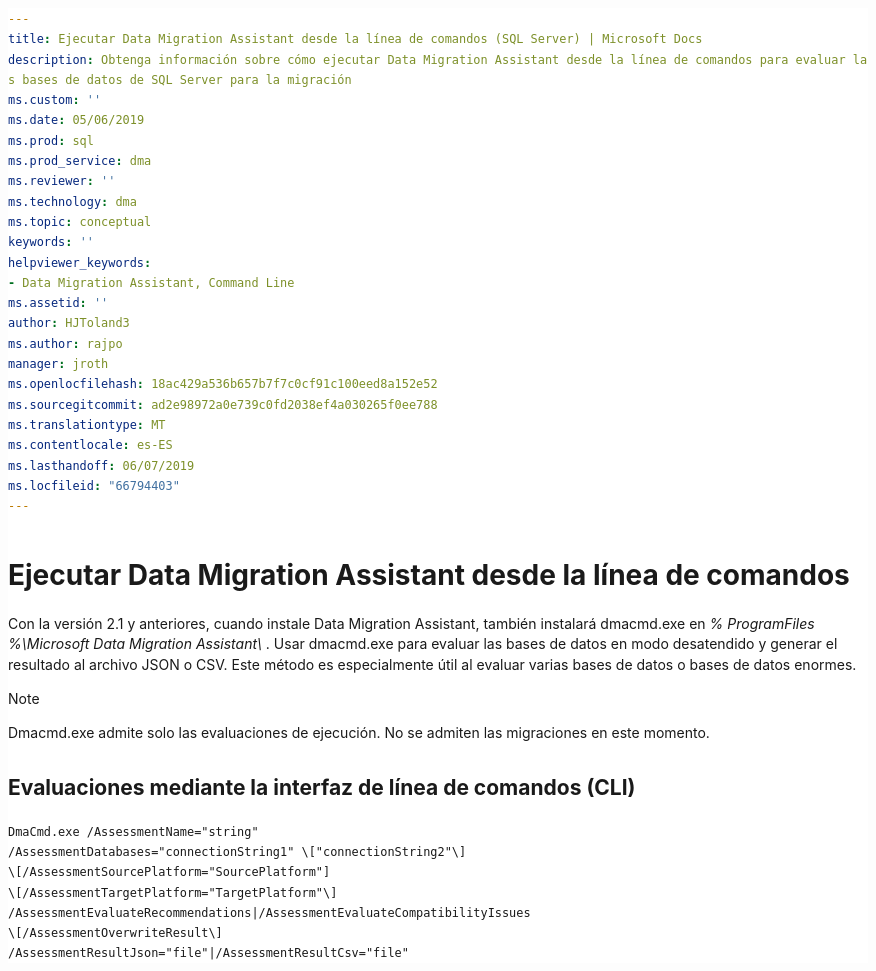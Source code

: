 ```yaml
---
title: Ejecutar Data Migration Assistant desde la línea de comandos (SQL Server) | Microsoft Docs
description: Obtenga información sobre cómo ejecutar Data Migration Assistant desde la línea de comandos para evaluar las bases de datos de SQL Server para la migración
ms.custom: ''
ms.date: 05/06/2019
ms.prod: sql
ms.prod_service: dma
ms.reviewer: ''
ms.technology: dma
ms.topic: conceptual
keywords: ''
helpviewer_keywords:
- Data Migration Assistant, Command Line
ms.assetid: ''
author: HJToland3
ms.author: rajpo
manager: jroth
ms.openlocfilehash: 18ac429a536b657b7f7c0cf91c100eed8a152e52
ms.sourcegitcommit: ad2e98972a0e739c0fd2038ef4a030265f0ee788
ms.translationtype: MT
ms.contentlocale: es-ES
ms.lasthandoff: 06/07/2019
ms.locfileid: "66794403"
---
```

# <a name="run-data-migration-assistant-from-the-command-line"></a>Ejecutar Data Migration Assistant desde la línea de comandos

Con la versión 2.1 y anteriores, cuando instale Data Migration Assistant, también instalará dmacmd.exe en *% ProgramFiles %\\Microsoft Data Migration Assistant\\* . Usar dmacmd.exe para evaluar las bases de datos en modo desatendido y generar el resultado al archivo JSON o CSV. Este método es especialmente útil al evaluar varias bases de datos o bases de datos enormes. 

> [!NOTE]
> Dmacmd.exe admite solo las evaluaciones de ejecución. No se admiten las migraciones en este momento.

## <a name="assessments-using-the-command-line-interface-cli"></a>Evaluaciones mediante la interfaz de línea de comandos (CLI)

```
DmaCmd.exe /AssessmentName="string"
/AssessmentDatabases="connectionString1" \["connectionString2"\]
\[/AssessmentSourcePlatform="SourcePlatform"]
\[/AssessmentTargetPlatform="TargetPlatform"\]
/AssessmentEvaluateRecommendations|/AssessmentEvaluateCompatibilityIssues
\[/AssessmentOverwriteResult\]
/AssessmentResultJson="file"|/AssessmentResultCsv="file"
```
